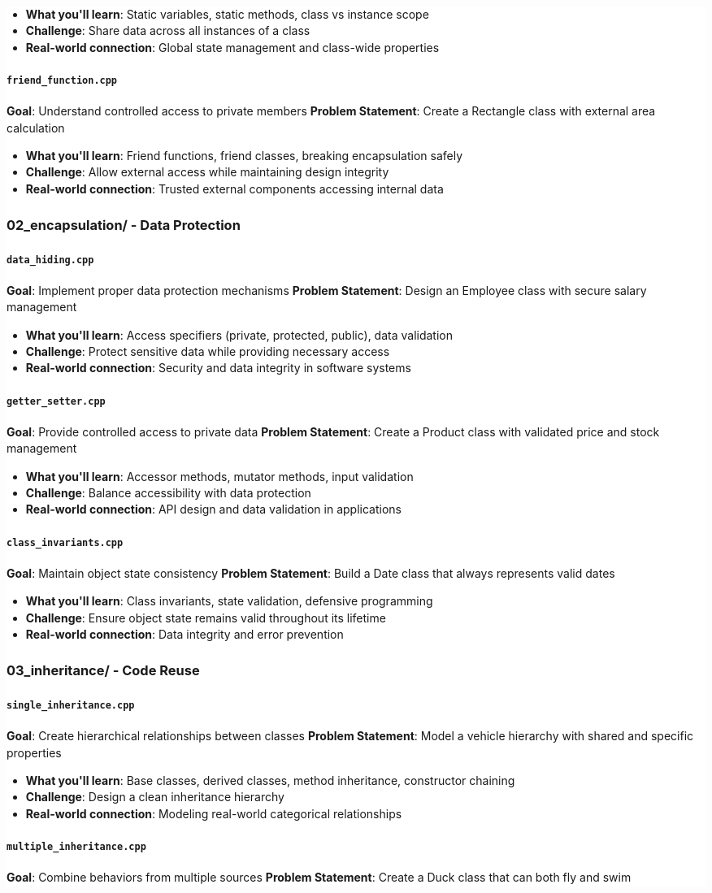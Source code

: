 - **What you'll learn**: Static variables, static methods, class vs instance scope
- **Challenge**: Share data across all instances of a class
- **Real-world connection**: Global state management and class-wide properties

#### `friend_function.cpp`

**Goal**: Understand controlled access to private members
**Problem Statement**: Create a Rectangle class with external area calculation

- **What you'll learn**: Friend functions, friend classes, breaking encapsulation safely
- **Challenge**: Allow external access while maintaining design integrity
- **Real-world connection**: Trusted external components accessing internal data

### 02_encapsulation/ - Data Protection

#### `data_hiding.cpp`

**Goal**: Implement proper data protection mechanisms
**Problem Statement**: Design an Employee class with secure salary management

- **What you'll learn**: Access specifiers (private, protected, public), data validation
- **Challenge**: Protect sensitive data while providing necessary access
- **Real-world connection**: Security and data integrity in software systems

#### `getter_setter.cpp`

**Goal**: Provide controlled access to private data
**Problem Statement**: Create a Product class with validated price and stock management

- **What you'll learn**: Accessor methods, mutator methods, input validation
- **Challenge**: Balance accessibility with data protection
- **Real-world connection**: API design and data validation in applications

#### `class_invariants.cpp`

**Goal**: Maintain object state consistency
**Problem Statement**: Build a Date class that always represents valid dates

- **What you'll learn**: Class invariants, state validation, defensive programming
- **Challenge**: Ensure object state remains valid throughout its lifetime
- **Real-world connection**: Data integrity and error prevention

### 03_inheritance/ - Code Reuse

#### `single_inheritance.cpp`

**Goal**: Create hierarchical relationships between classes
**Problem Statement**: Model a vehicle hierarchy with shared and specific properties

- **What you'll learn**: Base classes, derived classes, method inheritance, constructor chaining
- **Challenge**: Design a clean inheritance hierarchy
- **Real-world connection**: Modeling real-world categorical relationships

#### `multiple_inheritance.cpp`

**Goal**: Combine behaviors from multiple sources
**Problem Statement**: Create a Duck class that can both fly and swim
